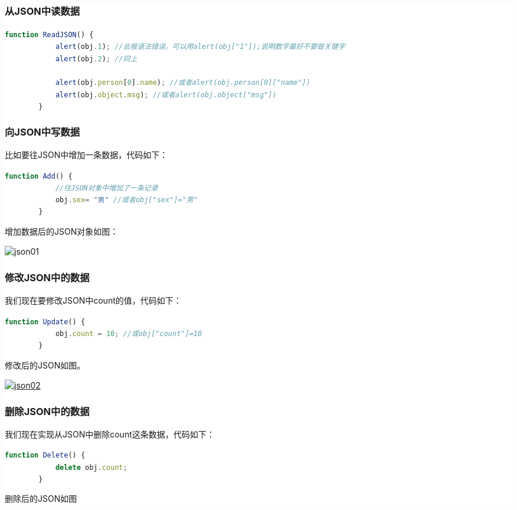 ```javascript
```

### 从JSON中读数据

```javascript
function ReadJSON() {
            alert(obj.1); //会报语法错误，可以用alert(obj["1"]);说明数字最好不要做关键字
            alert(obj.2); //同上

            alert(obj.person[0].name); //或者alert(obj.person[0]["name"])
            alert(obj.object.msg); //或者alert(obj.object["msg"])
        }
```

### 向JSON中写数据

比如要往JSON中增加一条数据，代码如下：

```javascript
function Add() { 
            //往JSON对象中增加了一条记录
            obj.sex= "男" //或者obj["sex"]="男"
        }
```

增加数据后的JSON对象如图：

![json01](JSON.assets/08225650-078d12d29f9748c8b87fa022a8b50e38.jpg)

### 修改JSON中的数据

我们现在要修改JSON中count的值，代码如下：

```javascript
function Update() {
            obj.count = 10; //或obj["count"]=10
        }
```

修改后的JSON如图。

[![json02](JSON.assets/08225657-87384c796ecf4035b206c7e9432769c3.jpg)](https://images0.cnblogs.com/blog/311549/201306/08225654-7373ca8222ad4b999701ce3f988d5d68.jpg)

### 删除JSON中的数据

我们现在实现从JSON中删除count这条数据，代码如下：

```javascript
function Delete() {
            delete obj.count;
        }
```

删除后的JSON如图
